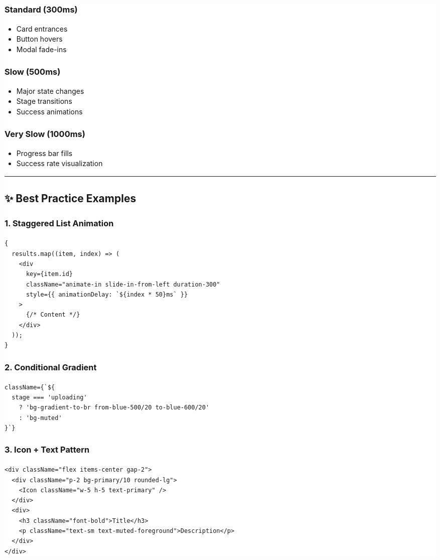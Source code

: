 ### **Standard** (300ms)

- Card entrances
- Button hovers
- Modal fade-ins

### **Slow** (500ms)

- Major state changes
- Stage transitions
- Success animations

### **Very Slow** (1000ms)

- Progress bar fills
- Success rate visualization

---

## ✨ Best Practice Examples

### **1. Staggered List Animation**

```tsx
{
  results.map((item, index) => (
    <div
      key={item.id}
      className="animate-in slide-in-from-left duration-300"
      style={{ animationDelay: `${index * 50}ms` }}
    >
      {/* Content */}
    </div>
  ));
}
```

### **2. Conditional Gradient**

```tsx
className={`${
  stage === 'uploading'
    ? 'bg-gradient-to-br from-blue-500/20 to-blue-600/20'
    : 'bg-muted'
}`}
```

### **3. Icon + Text Pattern**

```tsx
<div className="flex items-center gap-2">
  <div className="p-2 bg-primary/10 rounded-lg">
    <Icon className="w-5 h-5 text-primary" />
  </div>
  <div>
    <h3 className="font-bold">Title</h3>
    <p className="text-sm text-muted-foreground">Description</p>
  </div>
</div>
```
